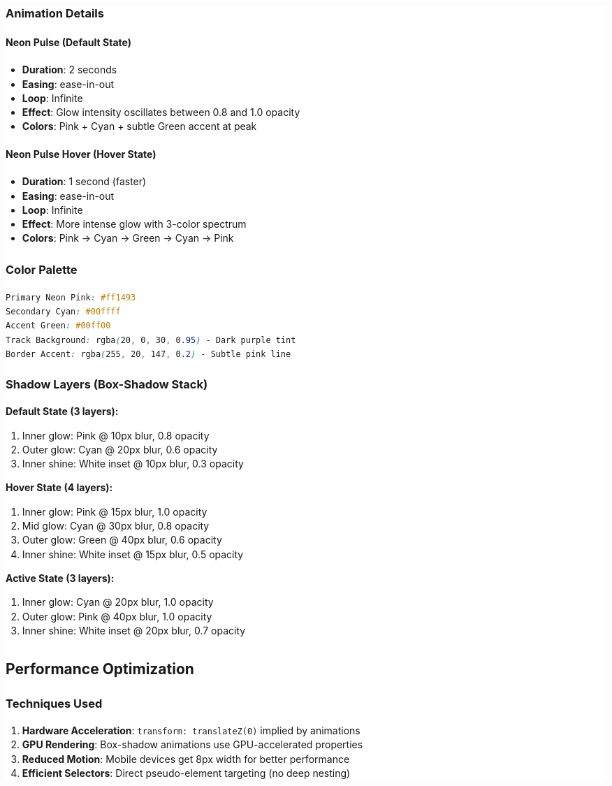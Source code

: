 ### Animation Details

#### Neon Pulse (Default State)
- **Duration**: 2 seconds
- **Easing**: ease-in-out
- **Loop**: Infinite
- **Effect**: Glow intensity oscillates between 0.8 and 1.0 opacity
- **Colors**: Pink + Cyan + subtle Green accent at peak

#### Neon Pulse Hover (Hover State)
- **Duration**: 1 second (faster)
- **Easing**: ease-in-out
- **Loop**: Infinite
- **Effect**: More intense glow with 3-color spectrum
- **Colors**: Pink → Cyan → Green → Cyan → Pink

### Color Palette
```css
Primary Neon Pink: #ff1493
Secondary Cyan: #00ffff
Accent Green: #00ff00
Track Background: rgba(20, 0, 30, 0.95) - Dark purple tint
Border Accent: rgba(255, 20, 147, 0.2) - Subtle pink line
```

### Shadow Layers (Box-Shadow Stack)

**Default State (3 layers):**
1. Inner glow: Pink @ 10px blur, 0.8 opacity
2. Outer glow: Cyan @ 20px blur, 0.6 opacity
3. Inner shine: White inset @ 10px blur, 0.3 opacity

**Hover State (4 layers):**
1. Inner glow: Pink @ 15px blur, 1.0 opacity
2. Mid glow: Cyan @ 30px blur, 0.8 opacity
3. Outer glow: Green @ 40px blur, 0.6 opacity
4. Inner shine: White inset @ 15px blur, 0.5 opacity

**Active State (3 layers):**
1. Inner glow: Cyan @ 20px blur, 1.0 opacity
2. Outer glow: Pink @ 40px blur, 1.0 opacity
3. Inner shine: White inset @ 20px blur, 0.7 opacity

## Performance Optimization

### Techniques Used
1. **Hardware Acceleration**: `transform: translateZ(0)` implied by animations
2. **GPU Rendering**: Box-shadow animations use GPU-accelerated properties
3. **Reduced Motion**: Mobile devices get 8px width for better performance
4. **Efficient Selectors**: Direct pseudo-element targeting (no deep nesting)
